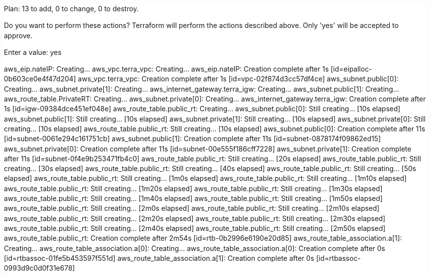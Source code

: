 Plan: 13 to add, 0 to change, 0 to destroy.

Do you want to perform these actions?
  Terraform will perform the actions described above.
  Only 'yes' will be accepted to approve.

  Enter a value: yes

aws_eip.nateIP: Creating...
aws_vpc.terra_vpc: Creating...
aws_eip.nateIP: Creation complete after 1s [id=eipalloc-0b603ce0e4f47d204]
aws_vpc.terra_vpc: Creation complete after 1s [id=vpc-02f874d3cc57df4ce]
aws_subnet.public[0]: Creating...
aws_subnet.private[1]: Creating...
aws_internet_gateway.terra_igw: Creating...
aws_subnet.public[1]: Creating...
aws_route_table.PrivateRT: Creating...
aws_subnet.private[0]: Creating...
aws_internet_gateway.terra_igw: Creation complete after 1s [id=igw-09384dce451ef048e]
aws_route_table.public_rt: Creating...
aws_subnet.public[0]: Still creating... [10s elapsed]
aws_subnet.public[1]: Still creating... [10s elapsed]
aws_subnet.private[1]: Still creating... [10s elapsed]
aws_subnet.private[0]: Still creating... [10s elapsed]
aws_route_table.public_rt: Still creating... [10s elapsed]
aws_subnet.public[0]: Creation complete after 11s [id=subnet-0061e294c161751cb]
aws_subnet.public[1]: Creation complete after 11s [id=subnet-0878174f09862ed15]
aws_subnet.private[0]: Creation complete after 11s [id=subnet-00e555f186cff7228]
aws_subnet.private[1]: Creation complete after 11s [id=subnet-0f4e9b253471fb4c0]
aws_route_table.public_rt: Still creating... [20s elapsed]
aws_route_table.public_rt: Still creating... [30s elapsed]
aws_route_table.public_rt: Still creating... [40s elapsed]
aws_route_table.public_rt: Still creating... [50s elapsed]
aws_route_table.public_rt: Still creating... [1m0s elapsed]
aws_route_table.public_rt: Still creating... [1m10s elapsed]
aws_route_table.public_rt: Still creating... [1m20s elapsed]
aws_route_table.public_rt: Still creating... [1m30s elapsed]
aws_route_table.public_rt: Still creating... [1m40s elapsed]
aws_route_table.public_rt: Still creating... [1m50s elapsed]
aws_route_table.public_rt: Still creating... [2m0s elapsed]
aws_route_table.public_rt: Still creating... [2m10s elapsed]
aws_route_table.public_rt: Still creating... [2m20s elapsed]
aws_route_table.public_rt: Still creating... [2m30s elapsed]
aws_route_table.public_rt: Still creating... [2m40s elapsed]
aws_route_table.public_rt: Still creating... [2m50s elapsed]
aws_route_table.public_rt: Creation complete after 2m54s [id=rtb-0b2996e6190e20d85]
aws_route_table_association.a[1]: Creating...
aws_route_table_association.a[0]: Creating...
aws_route_table_association.a[0]: Creation complete after 0s [id=rtbassoc-01fe5b453597f551d]
aws_route_table_association.a[1]: Creation complete after 0s [id=rtbassoc-0993d9c0d0f31e678]
